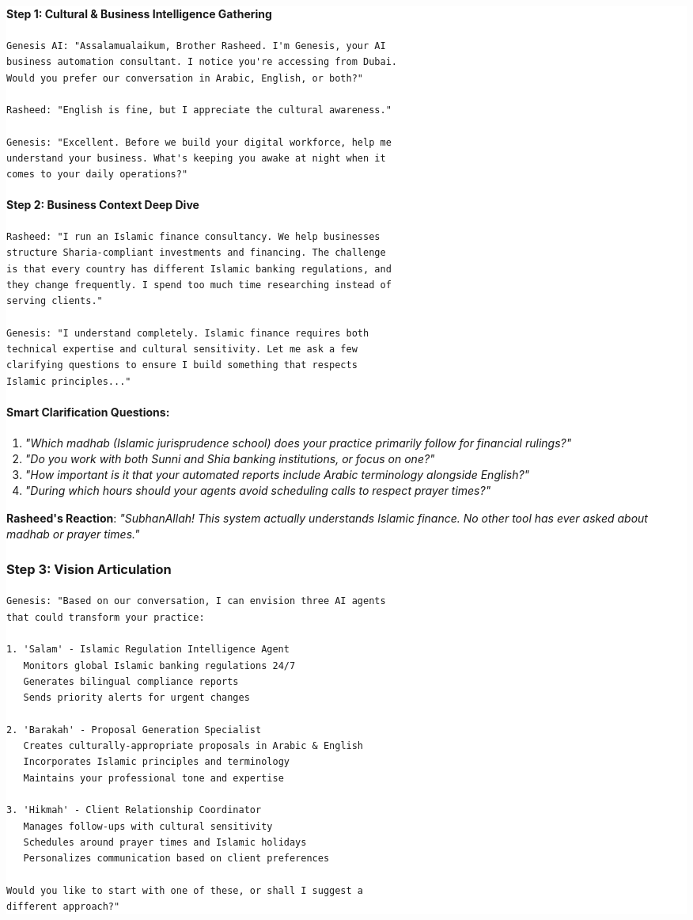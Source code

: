 #### **Step 1: Cultural & Business Intelligence Gathering**
```
Genesis AI: "Assalamualaikum, Brother Rasheed. I'm Genesis, your AI 
business automation consultant. I notice you're accessing from Dubai. 
Would you prefer our conversation in Arabic, English, or both?"

Rasheed: "English is fine, but I appreciate the cultural awareness."

Genesis: "Excellent. Before we build your digital workforce, help me 
understand your business. What's keeping you awake at night when it 
comes to your daily operations?"
```

#### **Step 2: Business Context Deep Dive**
```
Rasheed: "I run an Islamic finance consultancy. We help businesses 
structure Sharia-compliant investments and financing. The challenge 
is that every country has different Islamic banking regulations, and 
they change frequently. I spend too much time researching instead of 
serving clients."

Genesis: "I understand completely. Islamic finance requires both 
technical expertise and cultural sensitivity. Let me ask a few 
clarifying questions to ensure I build something that respects 
Islamic principles..."
```

#### **Smart Clarification Questions:**
1. *"Which madhab (Islamic jurisprudence school) does your practice primarily follow for financial rulings?"*
2. *"Do you work with both Sunni and Shia banking institutions, or focus on one?"*
3. *"How important is it that your automated reports include Arabic terminology alongside English?"*
4. *"During which hours should your agents avoid scheduling calls to respect prayer times?"*

**Rasheed's Reaction**: *"SubhanAllah! This system actually understands Islamic finance. No other tool has ever asked about madhab or prayer times."*

### **Step 3: Vision Articulation**
```
Genesis: "Based on our conversation, I can envision three AI agents 
that could transform your practice:

1. 'Salam' - Islamic Regulation Intelligence Agent
   Monitors global Islamic banking regulations 24/7
   Generates bilingual compliance reports
   Sends priority alerts for urgent changes
   
2. 'Barakah' - Proposal Generation Specialist  
   Creates culturally-appropriate proposals in Arabic & English
   Incorporates Islamic principles and terminology
   Maintains your professional tone and expertise
   
3. 'Hikmah' - Client Relationship Coordinator
   Manages follow-ups with cultural sensitivity
   Schedules around prayer times and Islamic holidays
   Personalizes communication based on client preferences

Would you like to start with one of these, or shall I suggest a 
different approach?"
```
